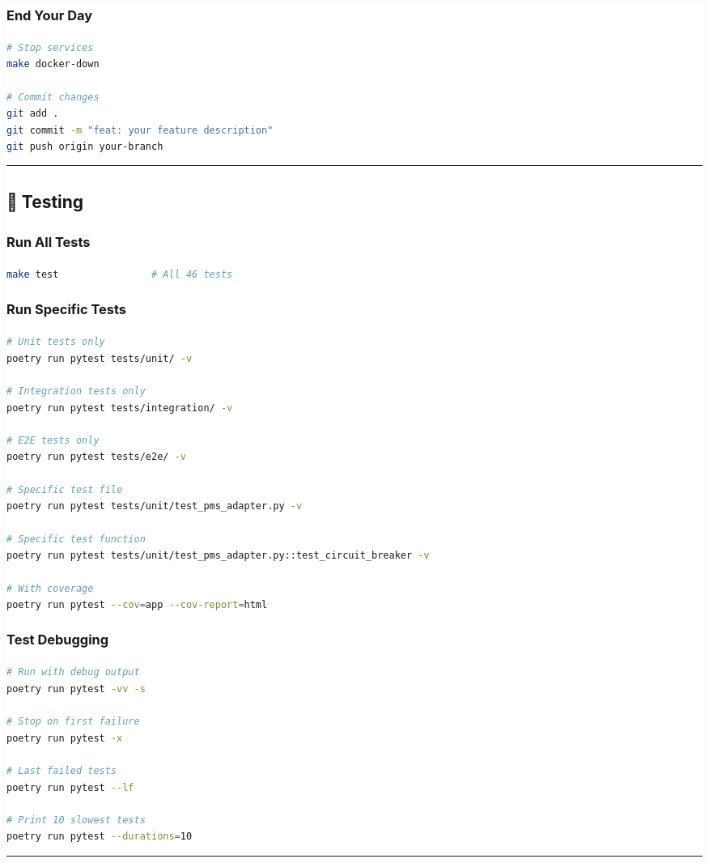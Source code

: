 
### End Your Day
```bash
# Stop services
make docker-down

# Commit changes
git add .
git commit -m "feat: your feature description"
git push origin your-branch
```

---

## 🧪 Testing

### Run All Tests
```bash
make test                # All 46 tests
```

### Run Specific Tests
```bash
# Unit tests only
poetry run pytest tests/unit/ -v

# Integration tests only
poetry run pytest tests/integration/ -v

# E2E tests only
poetry run pytest tests/e2e/ -v

# Specific test file
poetry run pytest tests/unit/test_pms_adapter.py -v

# Specific test function
poetry run pytest tests/unit/test_pms_adapter.py::test_circuit_breaker -v

# With coverage
poetry run pytest --cov=app --cov-report=html
```

### Test Debugging
```bash
# Run with debug output
poetry run pytest -vv -s

# Stop on first failure
poetry run pytest -x

# Last failed tests
poetry run pytest --lf

# Print 10 slowest tests
poetry run pytest --durations=10
```

---